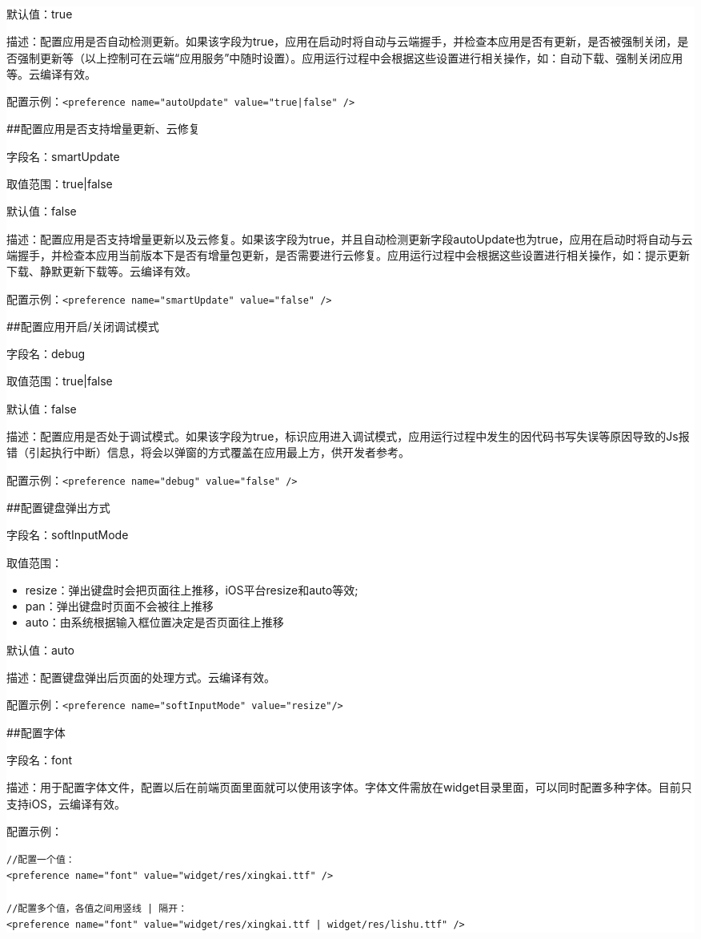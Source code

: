 默认值：true	

描述：配置应用是否自动检测更新。如果该字段为true，应用在启动时将自动与云端握手，并检查本应用是否有更新，是否被强制关闭，是否强制更新等（以上控制可在云端“应用服务”中随时设置）。应用运行过程中会根据这些设置进行相关操作，如：自动下载、强制关闭应用等。云编译有效。

配置示例：```<preference name="autoUpdate" value="true|false" />```

##配置应用是否支持增量更新、云修复<div id="13"></div>

字段名：smartUpdate

取值范围：true|false

默认值：false	

描述：配置应用是否支持增量更新以及云修复。如果该字段为true，并且自动检测更新字段autoUpdate也为true，应用在启动时将自动与云端握手，并检查本应用当前版本下是否有增量包更新，是否需要进行云修复。应用运行过程中会根据这些设置进行相关操作，如：提示更新下载、静默更新下载等。云编译有效。

配置示例：```<preference name="smartUpdate" value="false" />```

##配置应用开启/关闭调试模式<div id="14"></div>

字段名：debug

取值范围：true|false

默认值：false  
      
描述：配置应用是否处于调试模式。如果该字段为true，标识应用进入调试模式，应用运行过程中发生的因代码书写失误等原因导致的Js报错（引起执行中断）信息，将会以弹窗的方式覆盖在应用最上方，供开发者参考。

配置示例：```<preference name="debug" value="false" />```

##配置键盘弹出方式<div id="14-0"></div>

字段名：softInputMode

取值范围：
 - resize：弹出键盘时会把页面往上推移，iOS平台resize和auto等效;
 - pan：弹出键盘时页面不会被往上推移
 - auto：由系统根据输入框位置决定是否页面往上推移

默认值：auto  
      
描述：配置键盘弹出后页面的处理方式。云编译有效。

配置示例：```<preference name="softInputMode" value="resize"/>```

##配置字体<div id="14-1"></div>

字段名：font
      
描述：用于配置字体文件，配置以后在前端页面里面就可以使用该字体。字体文件需放在widget目录里面，可以同时配置多种字体。目前只支持iOS，云编译有效。

配置示例：

```
//配置一个值：
<preference name="font" value="widget/res/xingkai.ttf" />

//配置多个值，各值之间用竖线 | 隔开：
<preference name="font" value="widget/res/xingkai.ttf | widget/res/lishu.ttf" />
```
